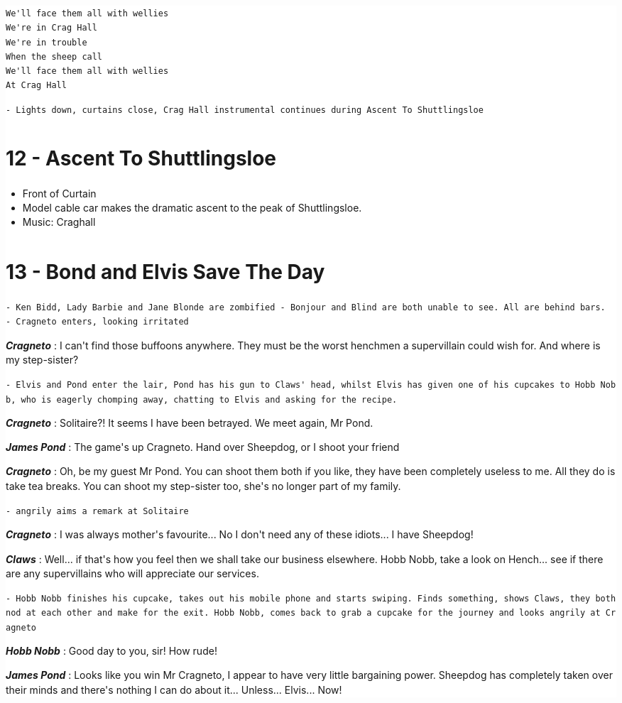 ```
We'll face them all with wellies  
We're in Crag Hall
We're in trouble
When the sheep call
We'll face them all with wellies  
At Crag Hall 
```

    - Lights down, curtains close, Crag Hall instrumental continues during Ascent To Shuttlingsloe


# 12 - Ascent To Shuttlingsloe


- Front of Curtain
- Model cable car makes the dramatic ascent to the peak of Shuttlingsloe.
- Music: Craghall

# 13 - Bond and Elvis Save The Day


	- Ken Bidd, Lady Barbie and Jane Blonde are zombified - Bonjour and Blind are both unable to see. All are behind bars.
    - Cragneto enters, looking irritated

**_Cragneto_** : I can't find those buffoons anywhere. They must be the worst henchmen a supervillain could wish for. And where is my step-sister?

    - Elvis and Pond enter the lair, Pond has his gun to Claws' head, whilst Elvis has given one of his cupcakes to Hobb Nobb, who is eagerly chomping away, chatting to Elvis and asking for the recipe.

**_Cragneto_** : Solitaire?! It seems I have been betrayed. We meet again, Mr Pond. 

**_James Pond_** : The game's up Cragneto. Hand over Sheepdog, or I shoot your friend

**_Cragneto_** : Oh, be my guest Mr Pond. You can shoot them both if you like, they have been completely useless to me. All they do is take tea breaks. You can shoot my step-sister too, she's no longer part of my family.

	- angrily aims a remark at Solitaire

**_Cragneto_** : I was always mother's favourite... No I don't need any of these idiots... I have Sheepdog!

**_Claws_** : Well... if that's how you feel then we shall take our business elsewhere. Hobb Nobb, take a look on Hench... see if there are any supervillains who will appreciate our services.

    - Hobb Nobb finishes his cupcake, takes out his mobile phone and starts swiping. Finds something, shows Claws, they both nod at each other and make for the exit. Hobb Nobb, comes back to grab a cupcake for the journey and looks angrily at Cragneto

**_Hobb Nobb_** : Good day to you, sir! How rude!

**_James Pond_** : Looks like you win Mr Cragneto, I appear to have very little bargaining power. Sheepdog has completely taken over their minds and there's nothing I can do about it... Unless... Elvis... Now!
